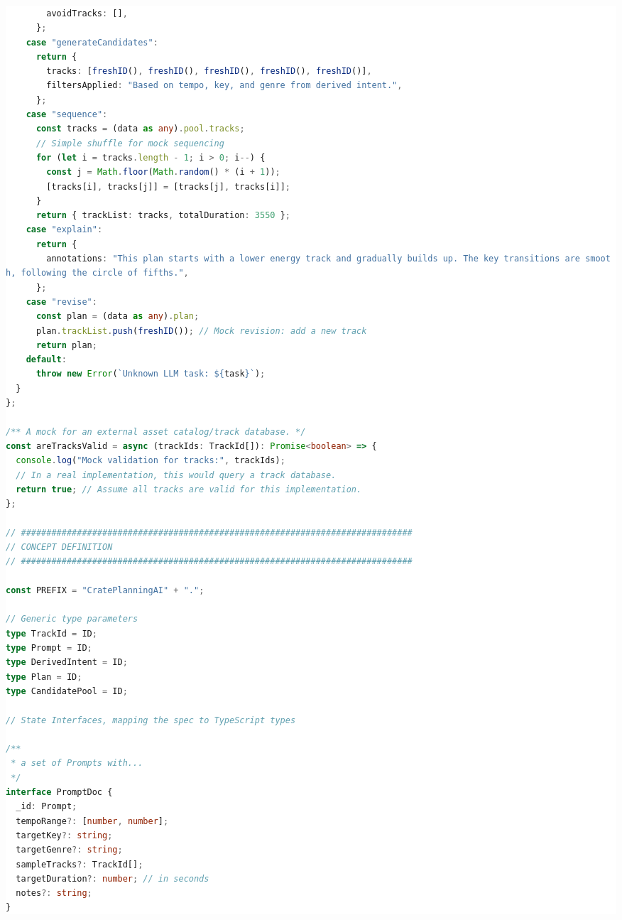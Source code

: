 ```typescript
        avoidTracks: [],
      };
    case "generateCandidates":
      return {
        tracks: [freshID(), freshID(), freshID(), freshID(), freshID()],
        filtersApplied: "Based on tempo, key, and genre from derived intent.",
      };
    case "sequence":
      const tracks = (data as any).pool.tracks;
      // Simple shuffle for mock sequencing
      for (let i = tracks.length - 1; i > 0; i--) {
        const j = Math.floor(Math.random() * (i + 1));
        [tracks[i], tracks[j]] = [tracks[j], tracks[i]];
      }
      return { trackList: tracks, totalDuration: 3550 };
    case "explain":
      return {
        annotations: "This plan starts with a lower energy track and gradually builds up. The key transitions are smooth, following the circle of fifths.",
      };
    case "revise":
      const plan = (data as any).plan;
      plan.trackList.push(freshID()); // Mock revision: add a new track
      return plan;
    default:
      throw new Error(`Unknown LLM task: ${task}`);
  }
};

/** A mock for an external asset catalog/track database. */
const areTracksValid = async (trackIds: TrackId[]): Promise<boolean> => {
  console.log("Mock validation for tracks:", trackIds);
  // In a real implementation, this would query a track database.
  return true; // Assume all tracks are valid for this implementation.
};

// #############################################################################
// CONCEPT DEFINITION
// #############################################################################

const PREFIX = "CratePlanningAI" + ".";

// Generic type parameters
type TrackId = ID;
type Prompt = ID;
type DerivedIntent = ID;
type Plan = ID;
type CandidatePool = ID;

// State Interfaces, mapping the spec to TypeScript types

/**
 * a set of Prompts with...
 */
interface PromptDoc {
  _id: Prompt;
  tempoRange?: [number, number];
  targetKey?: string;
  targetGenre?: string;
  sampleTracks?: TrackId[];
  targetDuration?: number; // in seconds
  notes?: string;
}
```